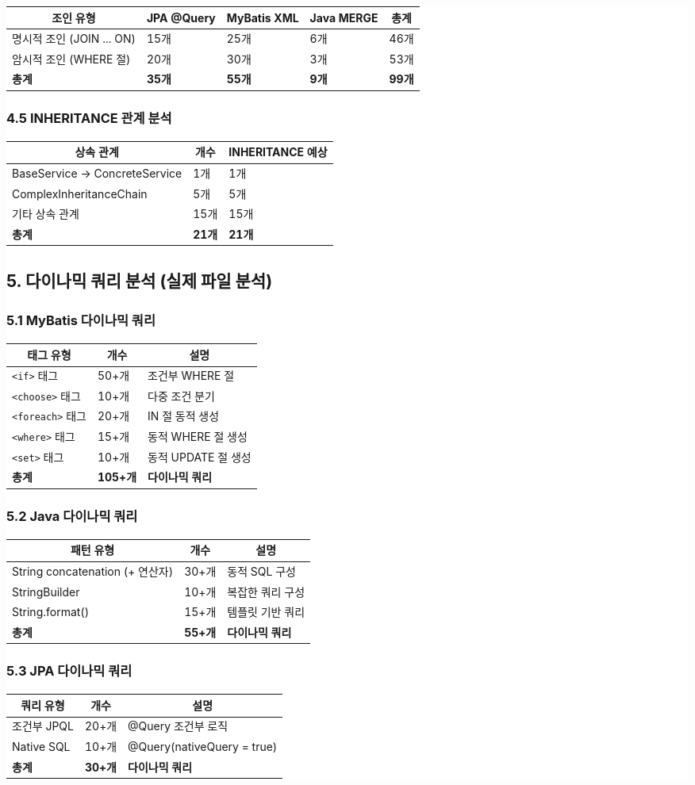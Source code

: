 | 조인 유형 | JPA @Query | MyBatis XML | Java MERGE | 총계 |
|-----------|------------|--------------|------------|------|
| 명시적 조인 (JOIN ... ON) | 15개 | 25개 | 6개 | 46개 |
| 암시적 조인 (WHERE 절) | 20개 | 30개 | 3개 | 53개 |
| **총계** | **35개** | **55개** | **9개** | **99개** |

### 4.5 INHERITANCE 관계 분석

| 상속 관계 | 개수 | INHERITANCE 예상 |
|-----------|------|------------------|
| BaseService → ConcreteService | 1개 | 1개 |
| ComplexInheritanceChain | 5개 | 5개 |
| 기타 상속 관계 | 15개 | 15개 |
| **총계** | **21개** | **21개** |

## 5. 다이나믹 쿼리 분석 (실제 파일 분석)

### 5.1 MyBatis 다이나믹 쿼리

| 태그 유형 | 개수 | 설명 |
|-----------|------|------|
| `<if>` 태그 | 50+개 | 조건부 WHERE 절 |
| `<choose>` 태그 | 10+개 | 다중 조건 분기 |
| `<foreach>` 태그 | 20+개 | IN 절 동적 생성 |
| `<where>` 태그 | 15+개 | 동적 WHERE 절 생성 |
| `<set>` 태그 | 10+개 | 동적 UPDATE 절 생성 |
| **총계** | **105+개** | **다이나믹 쿼리** |

### 5.2 Java 다이나믹 쿼리

| 패턴 유형 | 개수 | 설명 |
|-----------|------|------|
| String concatenation (+ 연산자) | 30+개 | 동적 SQL 구성 |
| StringBuilder | 10+개 | 복잡한 쿼리 구성 |
| String.format() | 15+개 | 템플릿 기반 쿼리 |
| **총계** | **55+개** | **다이나믹 쿼리** |

### 5.3 JPA 다이나믹 쿼리

| 쿼리 유형 | 개수 | 설명 |
|-----------|------|------|
| 조건부 JPQL | 20+개 | @Query 조건부 로직 |
| Native SQL | 10+개 | @Query(nativeQuery = true) |
| **총계** | **30+개** | **다이나믹 쿼리** |
